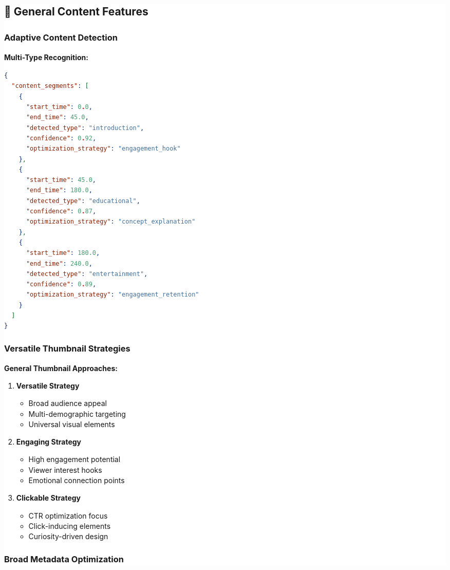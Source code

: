 ## 🎯 General Content Features

### Adaptive Content Detection

**Multi-Type Recognition:**
```json
{
  "content_segments": [
    {
      "start_time": 0.0,
      "end_time": 45.0,
      "detected_type": "introduction",
      "confidence": 0.92,
      "optimization_strategy": "engagement_hook"
    },
    {
      "start_time": 45.0,
      "end_time": 180.0,
      "detected_type": "educational",
      "confidence": 0.87,
      "optimization_strategy": "concept_explanation"
    },
    {
      "start_time": 180.0,
      "end_time": 240.0,
      "detected_type": "entertainment",
      "confidence": 0.89,
      "optimization_strategy": "engagement_retention"
    }
  ]
}
```

### Versatile Thumbnail Strategies

**General Thumbnail Approaches:**

1. **Versatile Strategy**
   - Broad audience appeal
   - Multi-demographic targeting
   - Universal visual elements

2. **Engaging Strategy**
   - High engagement potential
   - Viewer interest hooks
   - Emotional connection points

3. **Clickable Strategy**
   - CTR optimization focus
   - Click-inducing elements
   - Curiosity-driven design

### Broad Metadata Optimization
